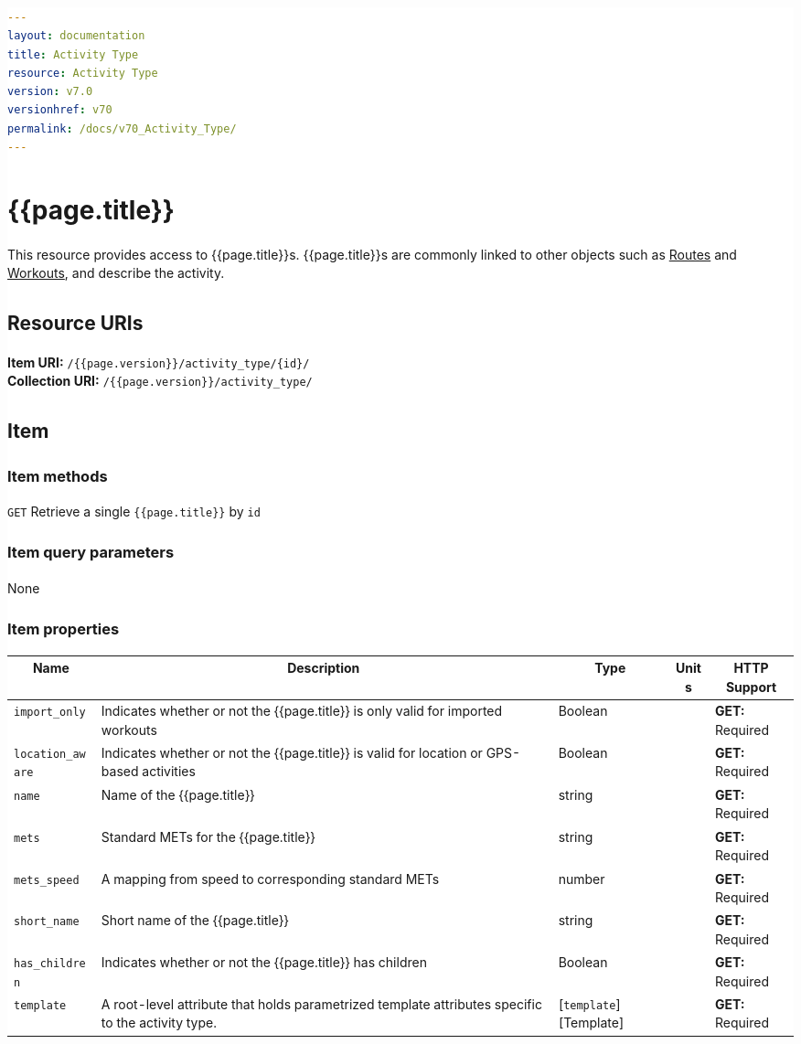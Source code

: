 ```yaml
---
layout: documentation
title: Activity Type
resource: Activity Type
version: v7.0
versionhref: v70
permalink: /docs/v70_Activity_Type/
---
```


# {{page.title}}

This resource provides access to {{page.title}}s. {{page.title}}s are commonly linked to other objects such as [Routes](/docs/{{page.versionhref}}_Route) and [Workouts](/docs/{{page.versionhref}}_Workout), 
and describe the activity.

## Resource URIs

**Item URI:** `/{{page.version}}/activity_type/{id}/`  
**Collection URI:** `/{{page.version}}/activity_type/`

## Item

### Item methods

`GET` Retrieve a single `{{page.title}}` by `id`

### Item query parameters

None

### Item properties <a name="itemproperties"></a>

| Name           | Description                                                                    | Type    | Units | HTTP Support |
|----------------|--------------------------------------------------------------------------------|---------|-------|--------------|
| `import_only`  | Indicates whether or not the {{page.title}} is only valid for imported workouts | Boolean |       |  **GET:** Required             |
| `location_aware`   | Indicates whether or not the {{page.title}} is valid for location or GPS-based activities                 | Boolean |       |   **GET:** Required            |
| `name`         | Name of the {{page.title}}                                                      | string  |       |    **GET:** Required           |
| `mets`         | Standard METs for the {{page.title}}                                            | string  |       |    **GET:** Required           |
| `mets_speed`   | A mapping from speed to corresponding standard METs                            | number  |       |   **GET:** Required            |
| `short_name`   | Short name of the {{page.title}}                                                | string  |       |   **GET:** Required            |
| `has_children` | Indicates whether or not the {{page.title}} has children                        | Boolean |       |   **GET:** Required            |
| `template`       | A root-level attribute that holds parametrized template attributes specific to the activity type.                                                                               | [`template`][Template]              |       | **GET:** Required |
